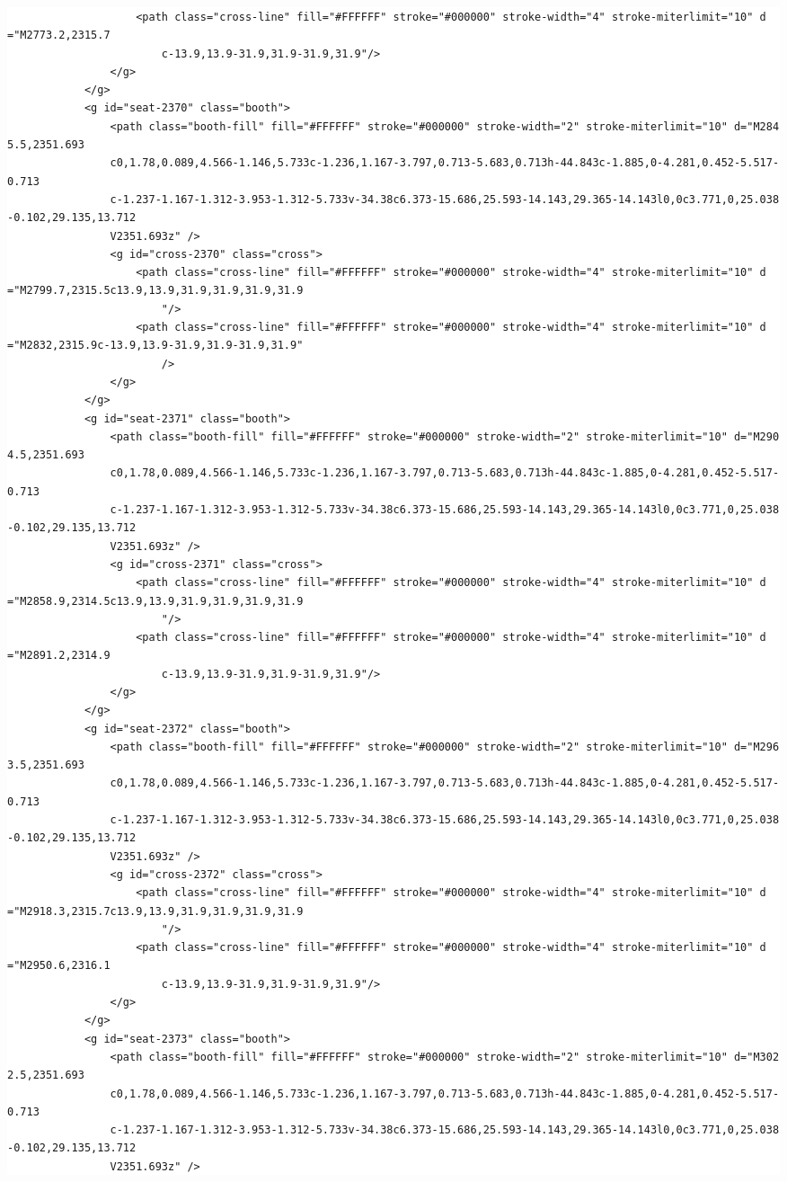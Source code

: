     					<path class="cross-line" fill="#FFFFFF" stroke="#000000" stroke-width="4" stroke-miterlimit="10" d="M2773.2,2315.7
    						c-13.9,13.9-31.9,31.9-31.9,31.9"/>
    				</g>
    			</g>
    			<g id="seat-2370" class="booth">
    				<path class="booth-fill" fill="#FFFFFF" stroke="#000000" stroke-width="2" stroke-miterlimit="10" d="M2845.5,2351.693
    				c0,1.78,0.089,4.566-1.146,5.733c-1.236,1.167-3.797,0.713-5.683,0.713h-44.843c-1.885,0-4.281,0.452-5.517-0.713
    				c-1.237-1.167-1.312-3.953-1.312-5.733v-34.38c6.373-15.686,25.593-14.143,29.365-14.143l0,0c3.771,0,25.038-0.102,29.135,13.712
    				V2351.693z" />
    				<g id="cross-2370" class="cross">
    					<path class="cross-line" fill="#FFFFFF" stroke="#000000" stroke-width="4" stroke-miterlimit="10" d="M2799.7,2315.5c13.9,13.9,31.9,31.9,31.9,31.9
    						"/>
    					<path class="cross-line" fill="#FFFFFF" stroke="#000000" stroke-width="4" stroke-miterlimit="10" d="M2832,2315.9c-13.9,13.9-31.9,31.9-31.9,31.9"
    						/>
    				</g>
    			</g>
    			<g id="seat-2371" class="booth">
    				<path class="booth-fill" fill="#FFFFFF" stroke="#000000" stroke-width="2" stroke-miterlimit="10" d="M2904.5,2351.693
    				c0,1.78,0.089,4.566-1.146,5.733c-1.236,1.167-3.797,0.713-5.683,0.713h-44.843c-1.885,0-4.281,0.452-5.517-0.713
    				c-1.237-1.167-1.312-3.953-1.312-5.733v-34.38c6.373-15.686,25.593-14.143,29.365-14.143l0,0c3.771,0,25.038-0.102,29.135,13.712
    				V2351.693z" />
    				<g id="cross-2371" class="cross">
    					<path class="cross-line" fill="#FFFFFF" stroke="#000000" stroke-width="4" stroke-miterlimit="10" d="M2858.9,2314.5c13.9,13.9,31.9,31.9,31.9,31.9
    						"/>
    					<path class="cross-line" fill="#FFFFFF" stroke="#000000" stroke-width="4" stroke-miterlimit="10" d="M2891.2,2314.9
    						c-13.9,13.9-31.9,31.9-31.9,31.9"/>
    				</g>
    			</g>
    			<g id="seat-2372" class="booth">
    				<path class="booth-fill" fill="#FFFFFF" stroke="#000000" stroke-width="2" stroke-miterlimit="10" d="M2963.5,2351.693
    				c0,1.78,0.089,4.566-1.146,5.733c-1.236,1.167-3.797,0.713-5.683,0.713h-44.843c-1.885,0-4.281,0.452-5.517-0.713
    				c-1.237-1.167-1.312-3.953-1.312-5.733v-34.38c6.373-15.686,25.593-14.143,29.365-14.143l0,0c3.771,0,25.038-0.102,29.135,13.712
    				V2351.693z" />
    				<g id="cross-2372" class="cross">
    					<path class="cross-line" fill="#FFFFFF" stroke="#000000" stroke-width="4" stroke-miterlimit="10" d="M2918.3,2315.7c13.9,13.9,31.9,31.9,31.9,31.9
    						"/>
    					<path class="cross-line" fill="#FFFFFF" stroke="#000000" stroke-width="4" stroke-miterlimit="10" d="M2950.6,2316.1
    						c-13.9,13.9-31.9,31.9-31.9,31.9"/>
    				</g>
    			</g>
    			<g id="seat-2373" class="booth">
    				<path class="booth-fill" fill="#FFFFFF" stroke="#000000" stroke-width="2" stroke-miterlimit="10" d="M3022.5,2351.693
    				c0,1.78,0.089,4.566-1.146,5.733c-1.236,1.167-3.797,0.713-5.683,0.713h-44.843c-1.885,0-4.281,0.452-5.517-0.713
    				c-1.237-1.167-1.312-3.953-1.312-5.733v-34.38c6.373-15.686,25.593-14.143,29.365-14.143l0,0c3.771,0,25.038-0.102,29.135,13.712
    				V2351.693z" />